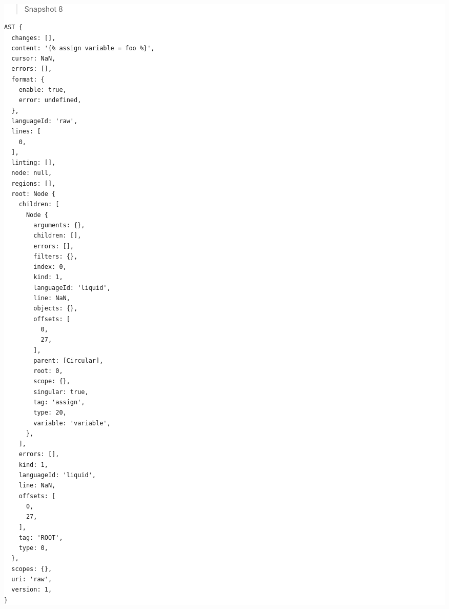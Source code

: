 > Snapshot 8

    AST {
      changes: [],
      content: '{% assign variable = foo %}',
      cursor: NaN,
      errors: [],
      format: {
        enable: true,
        error: undefined,
      },
      languageId: 'raw',
      lines: [
        0,
      ],
      linting: [],
      node: null,
      regions: [],
      root: Node {
        children: [
          Node {
            arguments: {},
            children: [],
            errors: [],
            filters: {},
            index: 0,
            kind: 1,
            languageId: 'liquid',
            line: NaN,
            objects: {},
            offsets: [
              0,
              27,
            ],
            parent: [Circular],
            root: 0,
            scope: {},
            singular: true,
            tag: 'assign',
            type: 20,
            variable: 'variable',
          },
        ],
        errors: [],
        kind: 1,
        languageId: 'liquid',
        line: NaN,
        offsets: [
          0,
          27,
        ],
        tag: 'ROOT',
        type: 0,
      },
      scopes: {},
      uri: 'raw',
      version: 1,
    }

